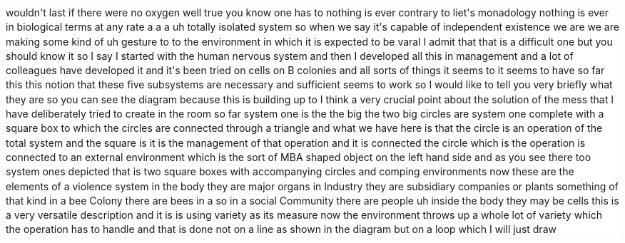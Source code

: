 wouldn't last if there were no oxygen
well true you know one has to nothing is
ever contrary to
liet's
monadology nothing is ever in biological
terms at any rate a a a uh totally
isolated system so when we say it's
capable of independent existence we are
we are making some kind of uh gesture to
to the environment in which it is
expected to be
varal I admit that that is a difficult
one but you should know it so I say I
started with the human nervous system
and then I developed all this in
management and a lot of colleagues have
developed it and it's been tried on
cells on B colonies and all sorts of
things it seems to it seems to have so
far this this notion that these five
subsystems are necessary and sufficient
seems to work so I would like to tell
you very briefly what they are so you
can see the diagram because this is
building up to I think a very crucial
point about the solution of the mess
that I have deliberately tried to create
in the room so
far system
one
is the the big the two big circles are
system
one complete with a square box to which
the circles are
connected through a
triangle and what we have here is that
the circle is an operation of the total
system and the square is it is the
management of that
operation and it is connected the circle
which is the operation is connected to
an external environment which is the
sort of MBA shaped object on the left
hand
side and as you see there too system
ones
depicted that is two square boxes with
accompanying circles and comping
environments
now these are the elements of a violence
system in the body they are major organs
in Industry they are subsidiary
companies or plants something of that
kind in a bee Colony there are bees in a
so in a social Community there are
people uh inside the body they may be
cells this is a very versatile
description and it is is using variety
as its
measure now the environment throws up a
whole lot of variety which the operation
has to handle and that is done not on a
line as shown in the diagram but on a
loop which I will just draw
